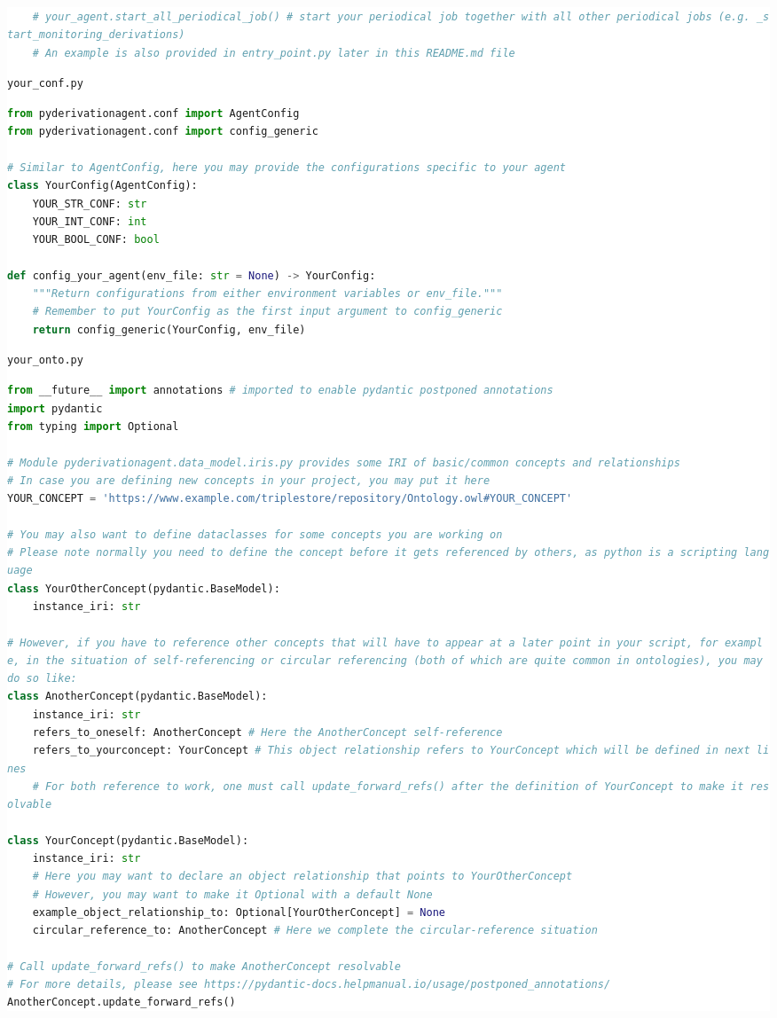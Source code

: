 ```python
    # your_agent.start_all_periodical_job() # start your periodical job together with all other periodical jobs (e.g. _start_monitoring_derivations)
    # An example is also provided in entry_point.py later in this README.md file
```

`your_conf.py`

```python
from pyderivationagent.conf import AgentConfig
from pyderivationagent.conf import config_generic

# Similar to AgentConfig, here you may provide the configurations specific to your agent
class YourConfig(AgentConfig):
    YOUR_STR_CONF: str
    YOUR_INT_CONF: int
    YOUR_BOOL_CONF: bool

def config_your_agent(env_file: str = None) -> YourConfig:
    """Return configurations from either environment variables or env_file."""
    # Remember to put YourConfig as the first input argument to config_generic
    return config_generic(YourConfig, env_file)
```

`your_onto.py`

```python
from __future__ import annotations # imported to enable pydantic postponed annotations
import pydantic
from typing import Optional

# Module pyderivationagent.data_model.iris.py provides some IRI of basic/common concepts and relationships
# In case you are defining new concepts in your project, you may put it here
YOUR_CONCEPT = 'https://www.example.com/triplestore/repository/Ontology.owl#YOUR_CONCEPT'

# You may also want to define dataclasses for some concepts you are working on
# Please note normally you need to define the concept before it gets referenced by others, as python is a scripting language
class YourOtherConcept(pydantic.BaseModel):
    instance_iri: str

# However, if you have to reference other concepts that will have to appear at a later point in your script, for example, in the situation of self-referencing or circular referencing (both of which are quite common in ontologies), you may do so like:
class AnotherConcept(pydantic.BaseModel):
    instance_iri: str
    refers_to_oneself: AnotherConcept # Here the AnotherConcept self-reference
    refers_to_yourconcept: YourConcept # This object relationship refers to YourConcept which will be defined in next lines
    # For both reference to work, one must call update_forward_refs() after the definition of YourConcept to make it resolvable

class YourConcept(pydantic.BaseModel):
    instance_iri: str
    # Here you may want to declare an object relationship that points to YourOtherConcept
    # However, you may want to make it Optional with a default None
    example_object_relationship_to: Optional[YourOtherConcept] = None
    circular_reference_to: AnotherConcept # Here we complete the circular-reference situation

# Call update_forward_refs() to make AnotherConcept resolvable
# For more details, please see https://pydantic-docs.helpmanual.io/usage/postponed_annotations/
AnotherConcept.update_forward_refs()
```
